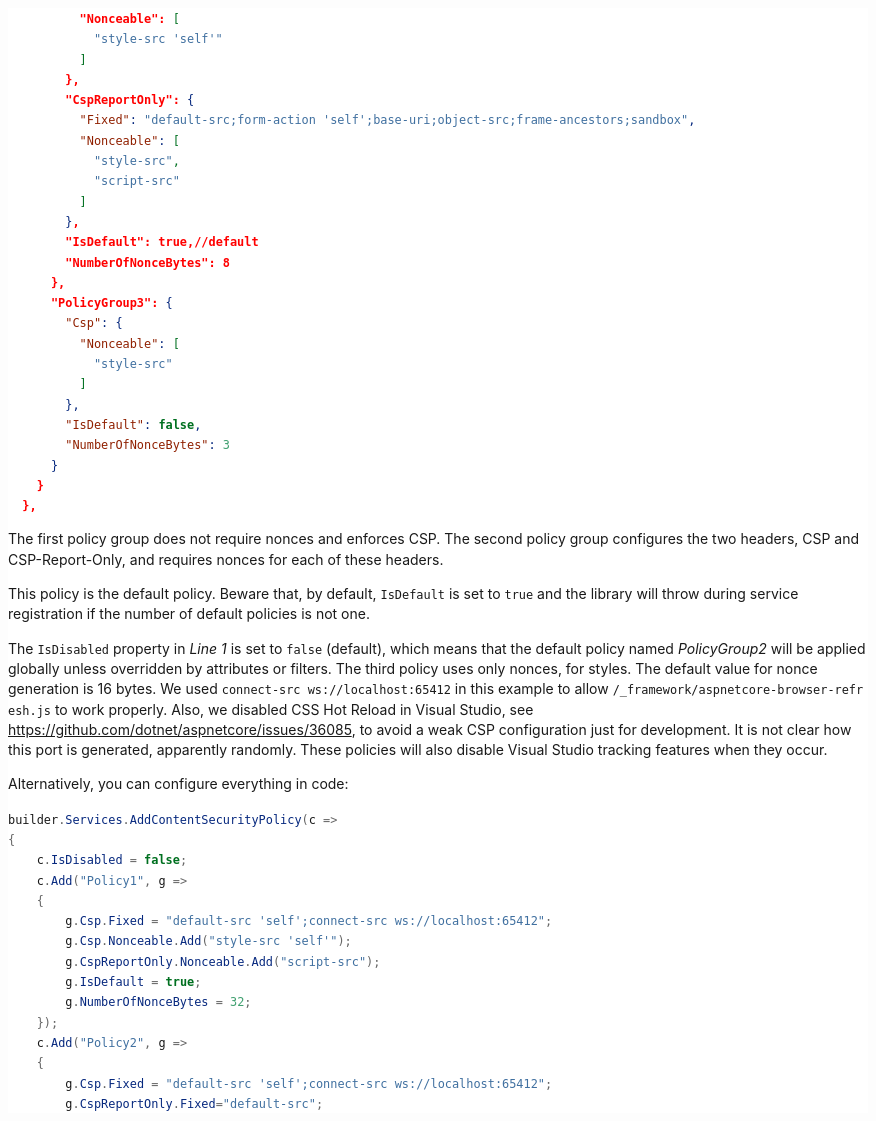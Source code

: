 ````json
          "Nonceable": [
            "style-src 'self'"
          ]
        },
        "CspReportOnly": {
          "Fixed": "default-src;form-action 'self';base-uri;object-src;frame-ancestors;sandbox",
          "Nonceable": [
            "style-src",
            "script-src"
          ]
        },
        "IsDefault": true,//default
        "NumberOfNonceBytes": 8
      },
      "PolicyGroup3": {
        "Csp": {
          "Nonceable": [
            "style-src"
          ]
        },
        "IsDefault": false,
        "NumberOfNonceBytes": 3
      }
    }
  },
````

The first policy group does not require nonces and enforces CSP.
The second policy group configures the two headers, CSP and CSP-Report-Only, and requires nonces for each of these headers.

This policy is the default policy. Beware that, by default, `IsDefault` is set to `true` and the library will throw during service
registration if the number of default policies is not one.

The `IsDisabled` property in *Line 1* is set to `false` (default),
which means that the default policy named *PolicyGroup2* will be applied globally unless overridden by attributes or filters.
The third policy uses only nonces, for styles. The default value for nonce generation is 16 bytes.
We used `connect-src ws://localhost:65412` in this example to allow `/_framework/aspnetcore-browser-refresh.js` to work properly.
Also, we disabled CSS Hot Reload in Visual Studio, see https://github.com/dotnet/aspnetcore/issues/36085, to avoid
a weak CSP configuration just for development. It is not clear how this port is generated, apparently randomly.
These policies will also disable Visual Studio tracking features when they occur.

Alternatively, you can configure everything in code:

````csharp
builder.Services.AddContentSecurityPolicy(c =>
{
    c.IsDisabled = false;
    c.Add("Policy1", g =>
    {
        g.Csp.Fixed = "default-src 'self';connect-src ws://localhost:65412";
        g.Csp.Nonceable.Add("style-src 'self'");
        g.CspReportOnly.Nonceable.Add("script-src");
        g.IsDefault = true;
        g.NumberOfNonceBytes = 32;
    });
    c.Add("Policy2", g =>
    {
        g.Csp.Fixed = "default-src 'self';connect-src ws://localhost:65412";
        g.CspReportOnly.Fixed="default-src";
````